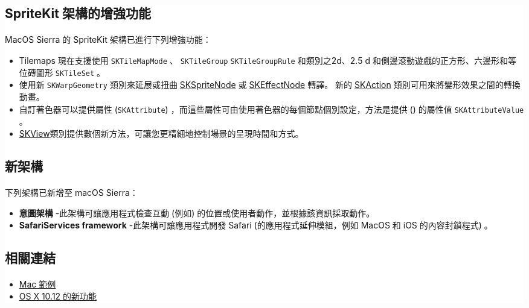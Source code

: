 <a name="SpriteKit-Framework-Enhancements"></a>

## <a name="spritekit-framework-enhancements"></a>SpriteKit 架構的增強功能

MacOS Sierra 的 SpriteKit 架構已進行下列增強功能：

- Tilemaps 現在支援使用 `SKTileMapMode` 、 `SKTileGroup` `SKTileGroupRule` 和類別之2d、2.5 d 和側邊滾動遊戲的正方形、六邊形和等位磚圖形 `SKTileSet` 。
- 使用新 `SKWarpGeometry` 類別來延展或扭曲 [SKSpriteNode](https://developer.apple.com/reference/spritekit/skspritenode) 或 [SKEffectNode](https://developer.apple.com/reference/spritekit/skeffectnode) 轉譯。 新的 [SKAction](https://developer.apple.com/reference/spritekit/skaction) 類別可用來將變形效果之間的轉換動畫。
- 自訂著色器可以提供屬性 (`SKAttribute`) ，而這些屬性可由使用著色器的每個節點個別設定，方法是提供 () 的屬性值 `SKAttributeValue` 。
- [SKView](https://developer.apple.com/reference/spritekit/skview)類別提供數個新方法，可讓您更精細地控制場景的呈現時間和方式。

<a name="New-Frameworks"></a>

## <a name="new-frameworks"></a>新架構

下列架構已新增至 macOS Sierra：

- **意圖架構** -此架構可讓應用程式檢查互動 (例如) 的位置或使用者動作，並根據該資訊採取動作。
- **SafariServices framework** -此架構可讓應用程式開發 Safari (的應用程式延伸模組，例如 MacOS 和 iOS 的內容封鎖程式) 。

## <a name="related-links"></a>相關連結

- [Mac 範例](/samples/browse/?products=xamarin&term=Xamarin.Mac)
- [OS X 10.12 的新功能](https://developer.apple.com/library/prerelease/content/releasenotes/MacOSX/WhatsNewInOSX/Articles/OSXv10.html#//apple_ref/doc/uid/TP40017145-SW1)